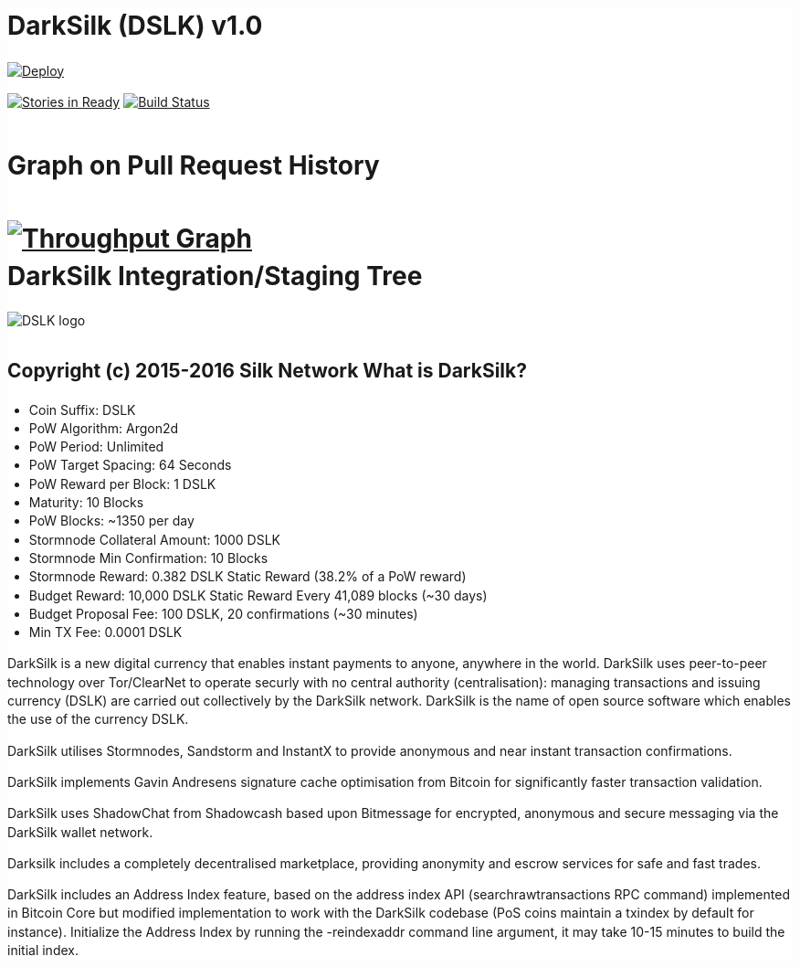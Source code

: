 # **DarkSilk (DSLK) v1.0**
[![Deploy](https://www.herokucdn.com/deploy/button.svg)](https://heroku.com/deploy)

[![Stories in Ready](https://badge.waffle.io/duality-solutions/Dynamic.png?label=ready&title=Ready)](https://waffle.io/duality-solutions/Dynamic)
[![Build Status](https://travis-ci.org/duality-solutions/Dynamic.png?branch=master)](https://travis-ci.org/duality-solutions/Dynamic)

Graph on Pull Request History
====================================

[![Throughput Graph](https://graphs.waffle.io/duality-solutions/Dynamic/throughput.svg)](https://waffle.io/duality-solutions/Dynamic/metrics/throughput)  
DarkSilk Integration/Staging Tree
================================
![DSLK logo](https://github.com/duality-solutions/Dynamic/blob/master/src/qt/res/images/drk/darksilk_logo_horizontal.png)

**Copyright (c) 2015-2016 Silk Network**
What is DarkSilk?
----------------
* Coin Suffix: DSLK
* PoW Algorithm: Argon2d
* PoW Period: Unlimited
* PoW Target Spacing: 64 Seconds
* PoW Reward per Block: 1 DSLK
* Maturity: 10 Blocks
* PoW Blocks: ~1350 per day
* Stormnode Collateral Amount: 1000 DSLK
* Stormnode Min Confirmation: 10 Blocks
* Stormnode Reward: 0.382 DSLK Static Reward (38.2% of a PoW reward)
* Budget Reward: 10,000 DSLK Static Reward Every 41,089 blocks (~30 days)
* Budget Proposal Fee: 100 DSLK, 20 confirmations (~30 minutes)
* Min TX Fee: 0.0001 DSLK


DarkSilk is a new digital currency that enables instant payments to anyone, anywhere in the world. DarkSilk uses peer-to-peer technology over Tor/ClearNet to operate securly with no central authority (centralisation): managing transactions and issuing currency (DSLK) are carried out collectively by the DarkSilk network. DarkSilk is the name of open source software which enables the use of the currency DSLK.

DarkSilk utilises Stormnodes, Sandstorm and InstantX to provide anonymous and near instant transaction confirmations.

DarkSilk implements Gavin Andresens signature cache optimisation from Bitcoin for significantly faster transaction validation.

DarkSilk uses ShadowChat from Shadowcash based upon Bitmessage for encrypted, anonymous and secure messaging via the DarkSilk wallet network.

Darksilk includes a completely decentralised marketplace, providing anonymity and escrow services for safe and fast trades.

DarkSilk includes an Address Index feature, based on the address index API (searchrawtransactions RPC command) implemented in Bitcoin Core but modified implementation to work with the DarkSilk codebase (PoS coins maintain a txindex by default for instance). Initialize the Address Index by running the -reindexaddr command line argument, it may take 10-15 minutes to build the initial index.
